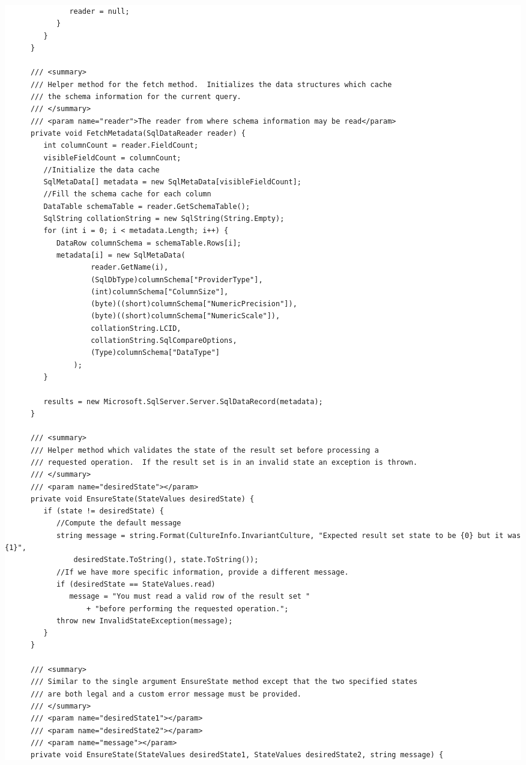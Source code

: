 ```  
               reader = null;  
            }  
         }  
      }  
  
      /// <summary>  
      /// Helper method for the fetch method.  Initializes the data structures which cache   
      /// the schema information for the current query.  
      /// </summary>  
      /// <param name="reader">The reader from where schema information may be read</param>  
      private void FetchMetadata(SqlDataReader reader) {  
         int columnCount = reader.FieldCount;  
         visibleFieldCount = columnCount;  
         //Initialize the data cache  
         SqlMetaData[] metadata = new SqlMetaData[visibleFieldCount];  
         //Fill the schema cache for each column  
         DataTable schemaTable = reader.GetSchemaTable();  
         SqlString collationString = new SqlString(String.Empty);  
         for (int i = 0; i < metadata.Length; i++) {  
            DataRow columnSchema = schemaTable.Rows[i];  
            metadata[i] = new SqlMetaData(  
                    reader.GetName(i),  
                    (SqlDbType)columnSchema["ProviderType"],  
                    (int)columnSchema["ColumnSize"],  
                    (byte)((short)columnSchema["NumericPrecision"]),  
                    (byte)((short)columnSchema["NumericScale"]),  
                    collationString.LCID,  
                    collationString.SqlCompareOptions,  
                    (Type)columnSchema["DataType"]  
                );  
         }  
  
         results = new Microsoft.SqlServer.Server.SqlDataRecord(metadata);  
      }  
  
      /// <summary>  
      /// Helper method which validates the state of the result set before processing a   
      /// requested operation.  If the result set is in an invalid state an exception is thrown.  
      /// </summary>  
      /// <param name="desiredState"></param>  
      private void EnsureState(StateValues desiredState) {  
         if (state != desiredState) {  
            //Compute the default message  
            string message = string.Format(CultureInfo.InvariantCulture, "Expected result set state to be {0} but it was {1}",  
                desiredState.ToString(), state.ToString());  
            //If we have more specific information, provide a different message.  
            if (desiredState == StateValues.read)  
               message = "You must read a valid row of the result set "  
                   + "before performing the requested operation.";  
            throw new InvalidStateException(message);  
         }  
      }  
  
      /// <summary>  
      /// Similar to the single argument EnsureState method except that the two specified states   
      /// are both legal and a custom error message must be provided.  
      /// </summary>  
      /// <param name="desiredState1"></param>  
      /// <param name="desiredState2"></param>  
      /// <param name="message"></param>  
      private void EnsureState(StateValues desiredState1, StateValues desiredState2, string message) {  
```